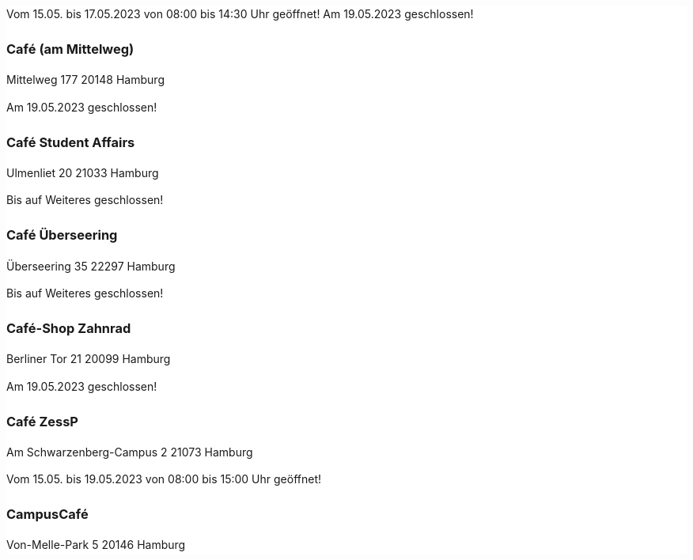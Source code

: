  Vom 15.05. bis 17.05.2023 von 08:00 bis 14:30 Uhr geöffnet! Am 19.05.2023 geschlossen!

### Café (am Mittelweg) ###

 Mittelweg  177  20148  Hamburg

 Am 19.05.2023 geschlossen!

### Café Student Affairs ###

 Ulmenliet  20  21033  Hamburg

 Bis auf Weiteres geschlossen!

### Café Überseering ###

 Überseering  35  22297  Hamburg

 Bis auf Weiteres geschlossen!

### Café-Shop Zahnrad ###

 Berliner Tor  21  20099  Hamburg

 Am 19.05.2023 geschlossen!

### Café ZessP ###

 Am Schwarzenberg-Campus  2  21073  Hamburg

 Vom 15.05. bis 19.05.2023 von 08:00 bis 15:00 Uhr geöffnet!

### CampusCafé ###

 Von-Melle-Park  5  20146  Hamburg
